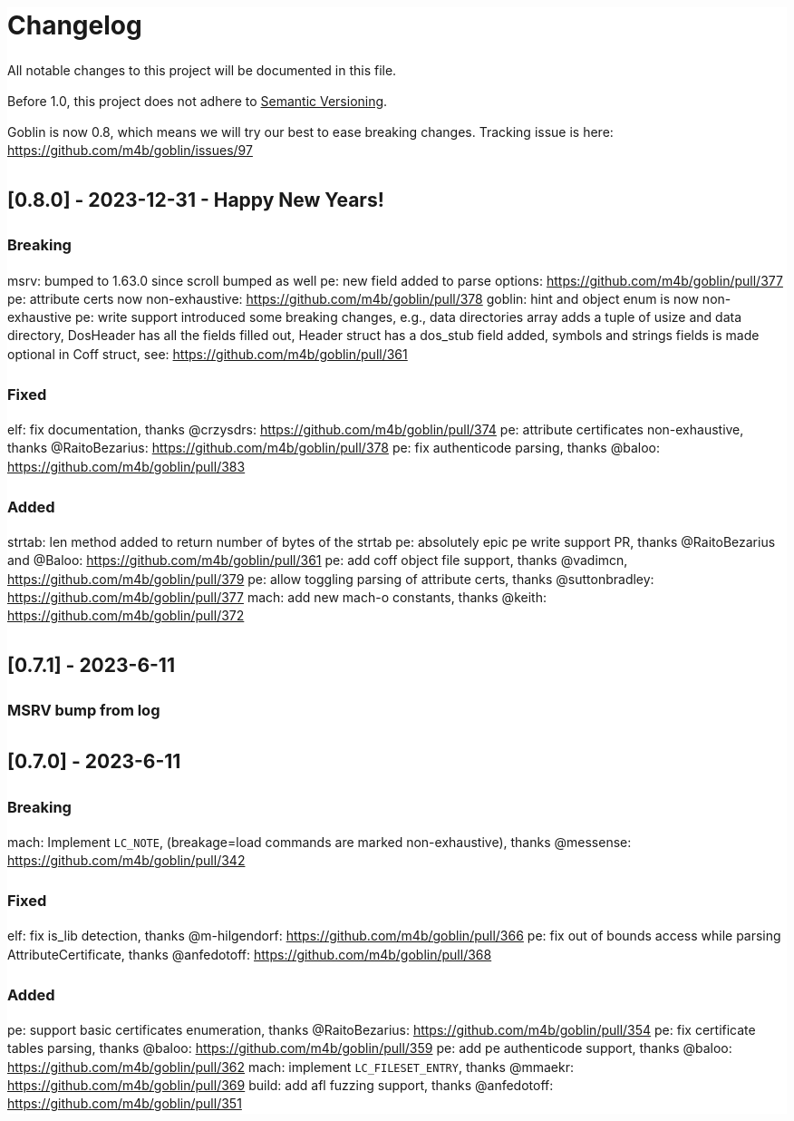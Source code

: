 # Changelog
All notable changes to this project will be documented in this file.

Before 1.0, this project does not adhere to [Semantic Versioning](http://semver.org/spec/v2.0.0.html).

Goblin is now 0.8, which means we will try our best to ease breaking changes. Tracking issue is here: https://github.com/m4b/goblin/issues/97

## [0.8.0]  - 2023-12-31 - Happy New Years!
### Breaking
msrv: bumped to 1.63.0 since scroll bumped as well
pe: new field added to parse options: https://github.com/m4b/goblin/pull/377
pe: attribute certs now non-exhaustive: https://github.com/m4b/goblin/pull/378
goblin: hint and object enum is now non-exhaustive
pe: write support introduced some breaking changes, e.g., data directories array adds a tuple of usize and data directory,
    DosHeader has all the fields filled out, Header struct has a dos_stub field added,
	symbols and strings fields is made optional in Coff struct, see: https://github.com/m4b/goblin/pull/361
### Fixed
elf: fix documentation, thanks @crzysdrs: https://github.com/m4b/goblin/pull/374
pe: attribute certificates non-exhaustive, thanks @RaitoBezarius: https://github.com/m4b/goblin/pull/378
pe: fix authenticode parsing, thanks @baloo: https://github.com/m4b/goblin/pull/383
### Added
strtab: len method added to return number of bytes of the strtab
pe: absolutely epic pe write support PR, thanks @RaitoBezarius and @Baloo: https://github.com/m4b/goblin/pull/361
pe: add coff object file support, thanks @vadimcn, https://github.com/m4b/goblin/pull/379
pe: allow toggling parsing of attribute certs, thanks @suttonbradley: https://github.com/m4b/goblin/pull/377
mach: add new mach-o constants, thanks @keith: https://github.com/m4b/goblin/pull/372

## [0.7.1] - 2023-6-11
### MSRV bump from log

## [0.7.0] - 2023-6-11
### Breaking
mach: Implement `LC_NOTE`, (breakage=load commands are marked non-exhaustive), thanks @messense: https://github.com/m4b/goblin/pull/342
### Fixed
elf: fix is_lib detection, thanks @m-hilgendorf: https://github.com/m4b/goblin/pull/366
pe: fix out of bounds access while parsing AttributeCertificate, thanks @anfedotoff: https://github.com/m4b/goblin/pull/368
### Added
pe: support basic certificates enumeration, thanks @RaitoBezarius: https://github.com/m4b/goblin/pull/354
pe: fix certificate tables parsing, thanks @baloo: https://github.com/m4b/goblin/pull/359
pe: add pe authenticode support, thanks @baloo: https://github.com/m4b/goblin/pull/362
mach: implement `LC_FILESET_ENTRY`, thanks @mmaekr: https://github.com/m4b/goblin/pull/369
build: add afl fuzzing support, thanks @anfedotoff: https://github.com/m4b/goblin/pull/351
